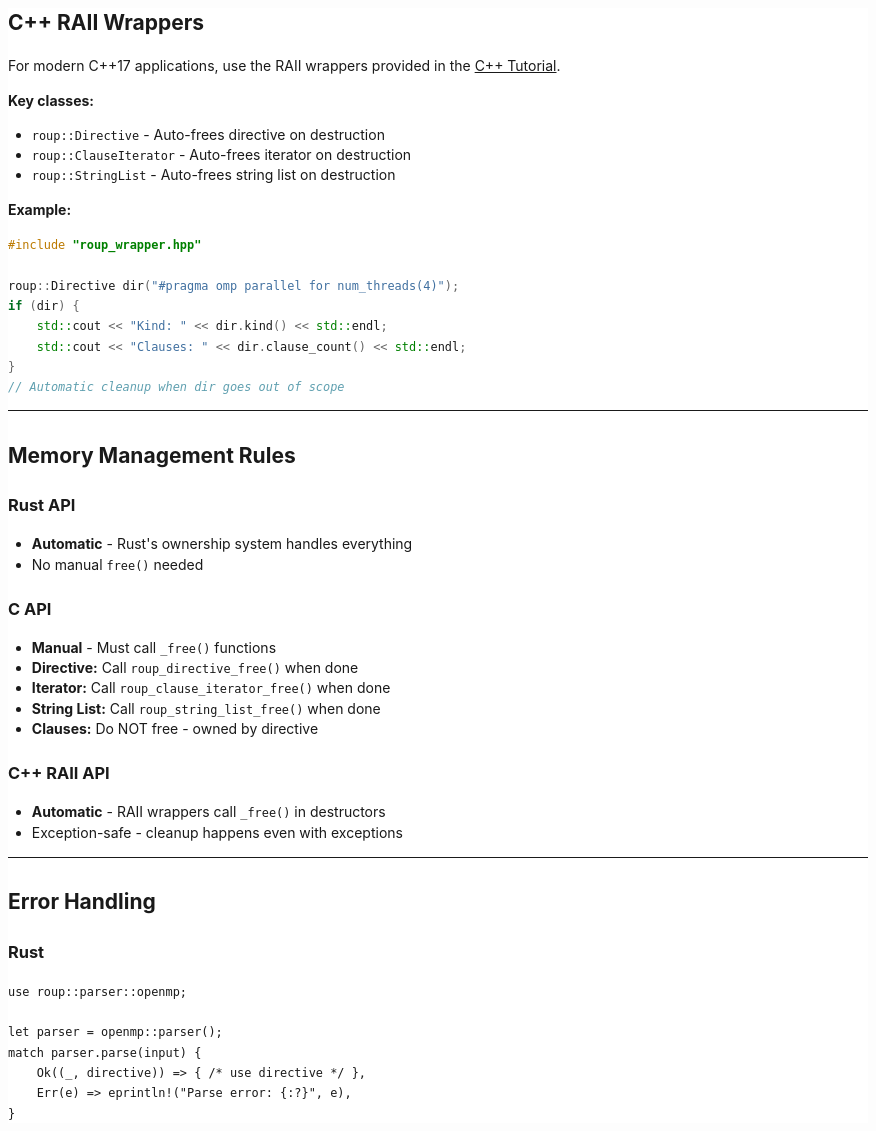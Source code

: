 
## C++ RAII Wrappers

For modern C++17 applications, use the RAII wrappers provided in the [C++ Tutorial](./cpp-tutorial.md#step-2-create-raii-wrappers-modern-c).

**Key classes:**
- `roup::Directive` - Auto-frees directive on destruction
- `roup::ClauseIterator` - Auto-frees iterator on destruction
- `roup::StringList` - Auto-frees string list on destruction

**Example:**
```cpp
#include "roup_wrapper.hpp"

roup::Directive dir("#pragma omp parallel for num_threads(4)");
if (dir) {
    std::cout << "Kind: " << dir.kind() << std::endl;
    std::cout << "Clauses: " << dir.clause_count() << std::endl;
}
// Automatic cleanup when dir goes out of scope
```

---

## Memory Management Rules

### Rust API
- **Automatic** - Rust's ownership system handles everything
- No manual `free()` needed

### C API
- **Manual** - Must call `_free()` functions
- **Directive:** Call `roup_directive_free()` when done
- **Iterator:** Call `roup_clause_iterator_free()` when done
- **String List:** Call `roup_string_list_free()` when done
- **Clauses:** Do NOT free - owned by directive

### C++ RAII API
- **Automatic** - RAII wrappers call `_free()` in destructors
- Exception-safe - cleanup happens even with exceptions

---

## Error Handling

### Rust
```rust,ignore
use roup::parser::openmp;

let parser = openmp::parser();
match parser.parse(input) {
    Ok((_, directive)) => { /* use directive */ },
    Err(e) => eprintln!("Parse error: {:?}", e),
}
```
